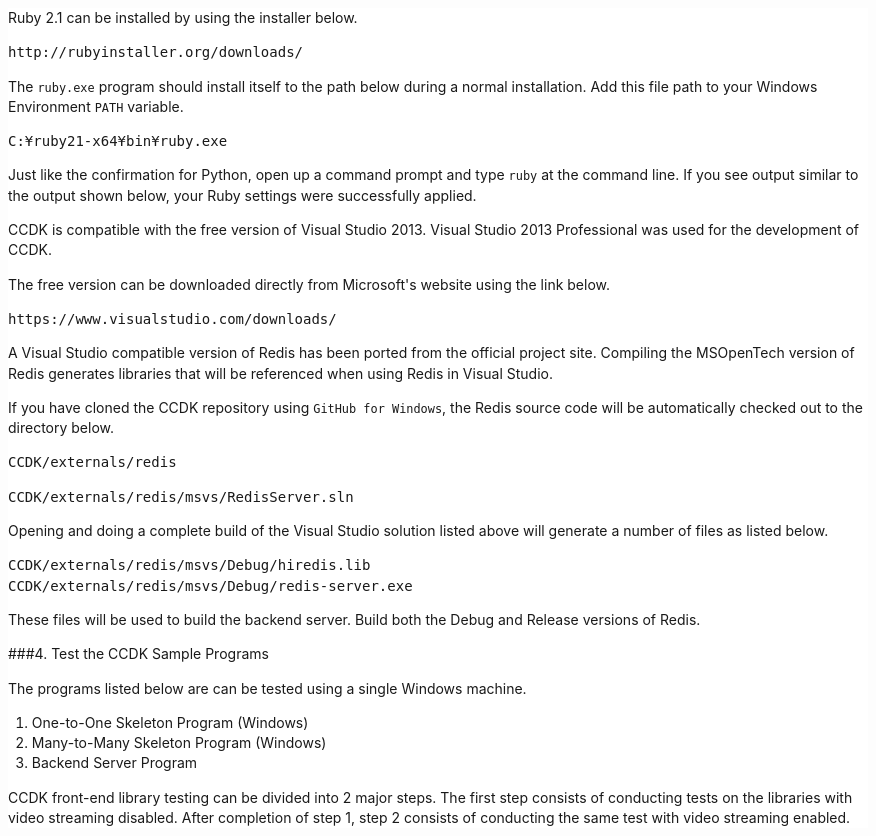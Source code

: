 Ruby 2.1 can be installed by using the installer below.
<pre>
http://rubyinstaller.org/downloads/
</pre>
The `ruby.exe` program should install itself to the path below during a normal installation. Add this file path to your Windows Environment `PATH` variable.

<pre>
C:¥ruby21-x64¥bin¥ruby.exe
</pre>
Just like the confirmation for Python, open up a command prompt and type `ruby` at the command line.
If you see output similar to the output shown below, your Ruby settings were successfully applied.


CCDK is compatible with the free version of Visual Studio 2013.
Visual Studio 2013 Professional was used for the development of CCDK.

The free version can be downloaded directly from Microsoft's website using the link below.
<pre>
https://www.visualstudio.com/downloads/
</pre>

A Visual Studio compatible version of Redis has been ported from the official project site.
Compiling the MSOpenTech version of Redis generates libraries that will be referenced when using Redis in Visual Studio.

If you have cloned the CCDK repository using `GitHub for Windows`, the Redis source code will be automatically checked out to the directory below.
<Pre>
CCDK/externals/redis
</pre>
<Pre>
CCDK/externals/redis/msvs/RedisServer.sln
</prE>
Opening and doing a complete build of the Visual Studio solution listed above will generate a number of files as listed below.
<pre>
CCDK/externals/redis/msvs/Debug/hiredis.lib
CCDK/externals/redis/msvs/Debug/redis-server.exe
</pre>
These files will be used to build the backend server.
Build both the Debug and Release versions of Redis.


###4. Test the CCDK Sample Programs

The programs listed below are can be tested using a single Windows machine.

1. One-to-One Skeleton Program (Windows)
2. Many-to-Many Skeleton Program (Windows)
3. Backend Server Program

CCDK front-end library testing can be divided into 2 major steps.
The first step consists of conducting tests on the libraries with video streaming disabled.
After completion of step 1, step 2 consists of conducting the same test with video streaming enabled.

